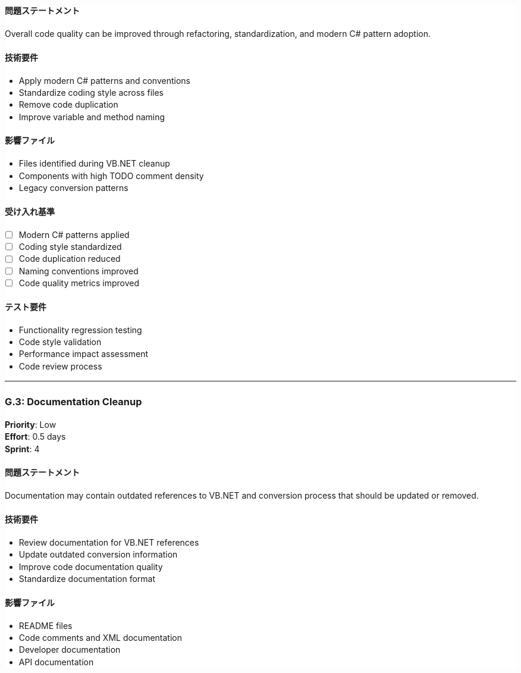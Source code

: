 #### 問題ステートメント
Overall code quality can be improved through refactoring, standardization, and modern C# pattern adoption.

#### 技術要件
- Apply modern C# patterns and conventions
- Standardize coding style across files
- Remove code duplication
- Improve variable and method naming

#### 影響ファイル
- Files identified during VB.NET cleanup
- Components with high TODO comment density
- Legacy conversion patterns

#### 受け入れ基準
- [ ] Modern C# patterns applied
- [ ] Coding style standardized
- [ ] Code duplication reduced
- [ ] Naming conventions improved
- [ ] Code quality metrics improved

#### テスト要件
- Functionality regression testing
- Code style validation
- Performance impact assessment
- Code review process

---

### G.3: Documentation Cleanup
**Priority**: Low  
**Effort**: 0.5 days  
**Sprint**: 4

#### 問題ステートメント
Documentation may contain outdated references to VB.NET and conversion process that should be updated or removed.

#### 技術要件
- Review documentation for VB.NET references
- Update outdated conversion information
- Improve code documentation quality
- Standardize documentation format

#### 影響ファイル
- README files
- Code comments and XML documentation
- Developer documentation
- API documentation
